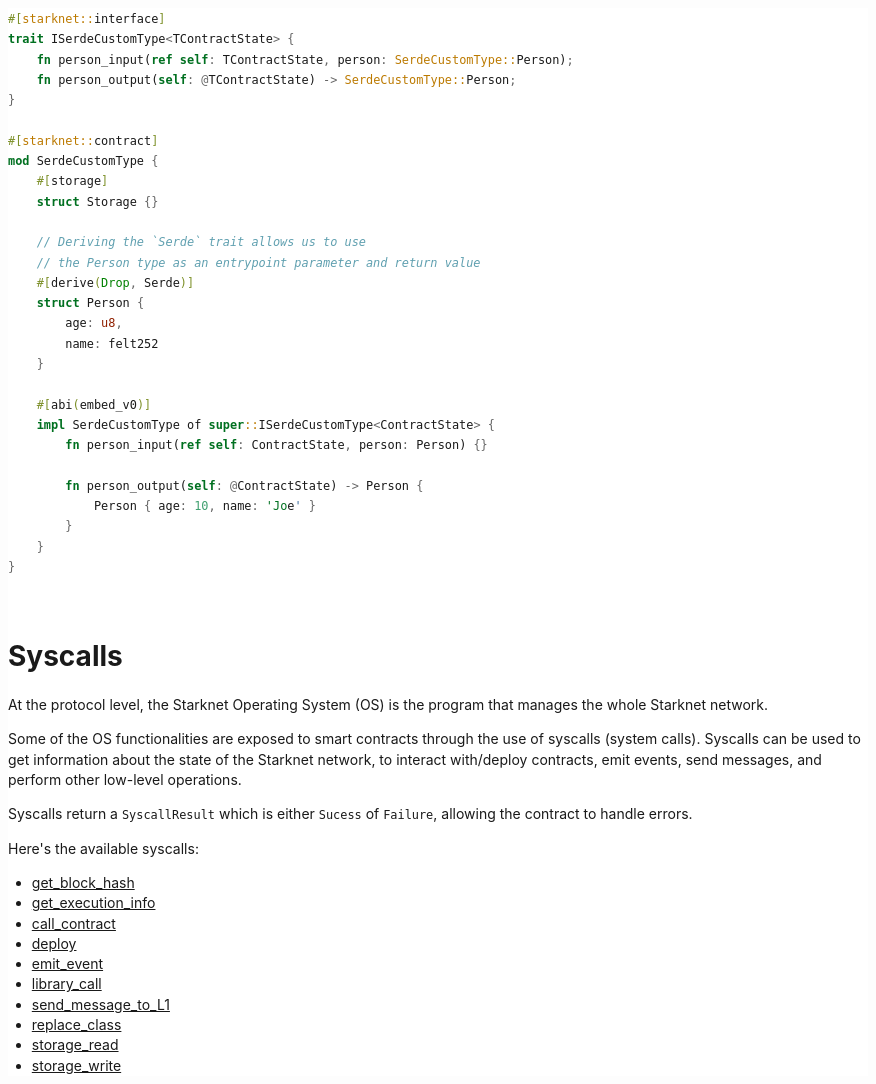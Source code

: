 ```rust
#[starknet::interface]
trait ISerdeCustomType<TContractState> {
    fn person_input(ref self: TContractState, person: SerdeCustomType::Person);
    fn person_output(self: @TContractState) -> SerdeCustomType::Person;
}

#[starknet::contract]
mod SerdeCustomType {
    #[storage]
    struct Storage {}

    // Deriving the `Serde` trait allows us to use
    // the Person type as an entrypoint parameter and return value
    #[derive(Drop, Serde)]
    struct Person {
        age: u8,
        name: felt252
    }

    #[abi(embed_v0)]
    impl SerdeCustomType of super::ISerdeCustomType<ContractState> {
        fn person_input(ref self: ContractState, person: Person) {}

        fn person_output(self: @ContractState) -> Person {
            Person { age: 10, name: 'Joe' }
        }
    }
}



```

# Syscalls

At the protocol level, the Starknet Operating System (OS) is the program that manages the whole Starknet network.

Some of the OS functionalities are exposed to smart contracts through the use of syscalls (system calls). Syscalls can
be used to get information about the state of the Starknet network, to interact with/deploy contracts, emit events, send
messages, and perform other low-level operations.

Syscalls return a `SyscallResult` which is either `Sucess` of `Failure`, allowing the contract to handle errors.

Here's the available syscalls:

- [get_block_hash](#get_block_hash)
- [get_execution_info](#get_execution_info)
- [call_contract](#call_contract)
- [deploy](#deploy)
- [emit_event](#emit_event)
- [library_call](#library_call)
- [send_message_to_L1](#send_message_to_L1)
- [replace_class](#replace_class)
- [storage_read](#storage_read)
- [storage_write](#storage_write)
